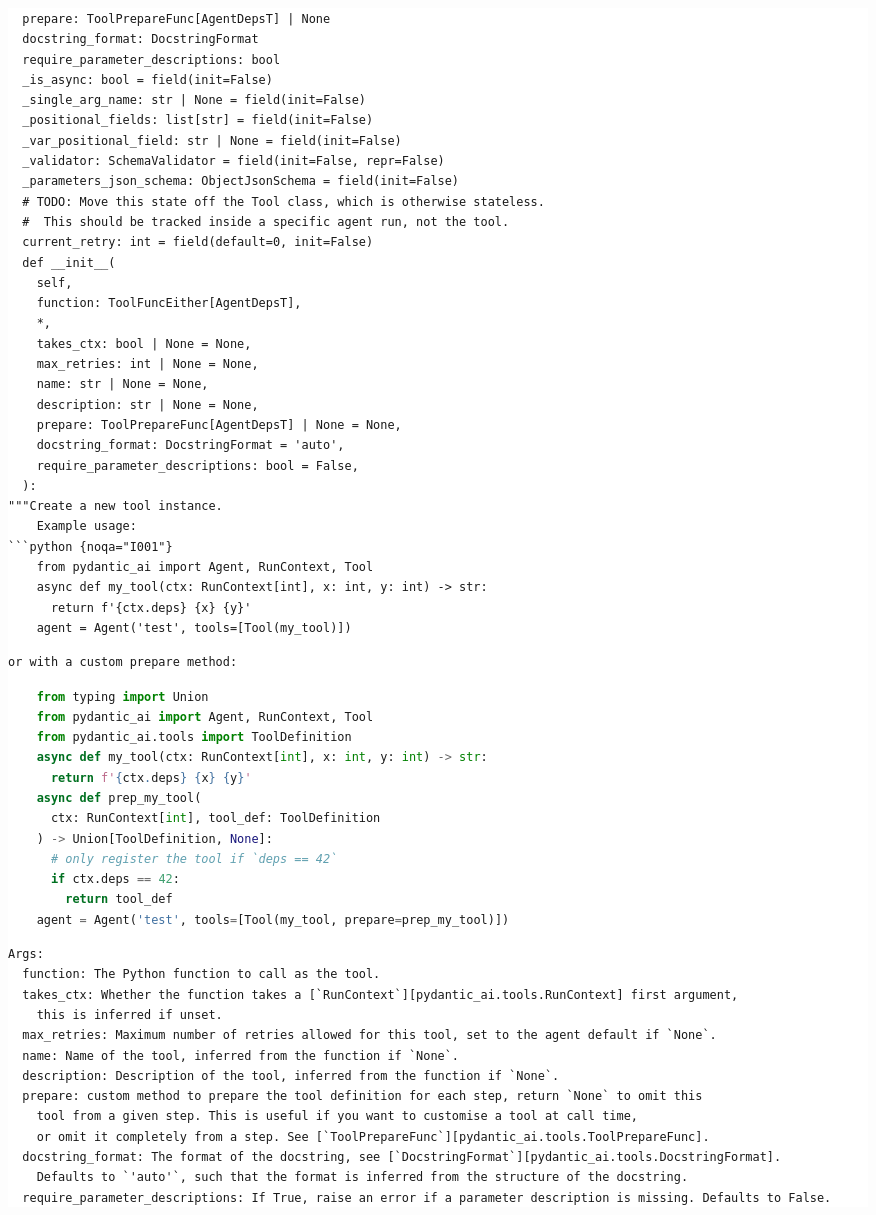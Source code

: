 ```
  prepare: ToolPrepareFunc[AgentDepsT] | None
  docstring_format: DocstringFormat
  require_parameter_descriptions: bool
  _is_async: bool = field(init=False)
  _single_arg_name: str | None = field(init=False)
  _positional_fields: list[str] = field(init=False)
  _var_positional_field: str | None = field(init=False)
  _validator: SchemaValidator = field(init=False, repr=False)
  _parameters_json_schema: ObjectJsonSchema = field(init=False)
  # TODO: Move this state off the Tool class, which is otherwise stateless.
  #  This should be tracked inside a specific agent run, not the tool.
  current_retry: int = field(default=0, init=False)
  def __init__(
    self,
    function: ToolFuncEither[AgentDepsT],
    *,
    takes_ctx: bool | None = None,
    max_retries: int | None = None,
    name: str | None = None,
    description: str | None = None,
    prepare: ToolPrepareFunc[AgentDepsT] | None = None,
    docstring_format: DocstringFormat = 'auto',
    require_parameter_descriptions: bool = False,
  ):
"""Create a new tool instance.
    Example usage:
```python {noqa="I001"}
    from pydantic_ai import Agent, RunContext, Tool
    async def my_tool(ctx: RunContext[int], x: int, y: int) -> str:
      return f'{ctx.deps} {x} {y}'
    agent = Agent('test', tools=[Tool(my_tool)])
```
    or with a custom prepare method:
```python {noqa="I001"}
    from typing import Union
    from pydantic_ai import Agent, RunContext, Tool
    from pydantic_ai.tools import ToolDefinition
    async def my_tool(ctx: RunContext[int], x: int, y: int) -> str:
      return f'{ctx.deps} {x} {y}'
    async def prep_my_tool(
      ctx: RunContext[int], tool_def: ToolDefinition
    ) -> Union[ToolDefinition, None]:
      # only register the tool if `deps == 42`
      if ctx.deps == 42:
        return tool_def
    agent = Agent('test', tools=[Tool(my_tool, prepare=prep_my_tool)])
```

    Args:
      function: The Python function to call as the tool.
      takes_ctx: Whether the function takes a [`RunContext`][pydantic_ai.tools.RunContext] first argument,
        this is inferred if unset.
      max_retries: Maximum number of retries allowed for this tool, set to the agent default if `None`.
      name: Name of the tool, inferred from the function if `None`.
      description: Description of the tool, inferred from the function if `None`.
      prepare: custom method to prepare the tool definition for each step, return `None` to omit this
        tool from a given step. This is useful if you want to customise a tool at call time,
        or omit it completely from a step. See [`ToolPrepareFunc`][pydantic_ai.tools.ToolPrepareFunc].
      docstring_format: The format of the docstring, see [`DocstringFormat`][pydantic_ai.tools.DocstringFormat].
        Defaults to `'auto'`, such that the format is inferred from the structure of the docstring.
      require_parameter_descriptions: If True, raise an error if a parameter description is missing. Defaults to False.